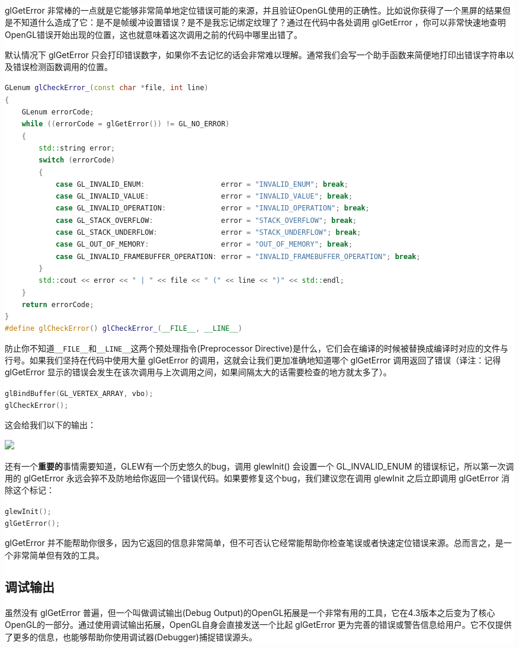  glGetError 非常棒的一点就是它能够非常简单地定位错误可能的来源，并且验证OpenGL使用的正确性。比如说你获得了一个黑屏的结果但是不知道什么造成了它：是不是帧缓冲设置错误？是不是我忘记绑定纹理了？通过在代码中各处调用 glGetError ，你可以非常快速地查明OpenGL错误开始出现的位置，这也就意味着这次调用之前的代码中哪里出错了。

默认情况下 glGetError 只会打印错误数字，如果你不去记忆的话会非常难以理解。通常我们会写一个助手函数来简便地打印出错误字符串以及错误检测函数调用的位置。

```c++
GLenum glCheckError_(const char *file, int line)
{
    GLenum errorCode;
    while ((errorCode = glGetError()) != GL_NO_ERROR)
    {
        std::string error;
        switch (errorCode)
        {
            case GL_INVALID_ENUM:                  error = "INVALID_ENUM"; break;
            case GL_INVALID_VALUE:                 error = "INVALID_VALUE"; break;
            case GL_INVALID_OPERATION:             error = "INVALID_OPERATION"; break;
            case GL_STACK_OVERFLOW:                error = "STACK_OVERFLOW"; break;
            case GL_STACK_UNDERFLOW:               error = "STACK_UNDERFLOW"; break;
            case GL_OUT_OF_MEMORY:                 error = "OUT_OF_MEMORY"; break;
            case GL_INVALID_FRAMEBUFFER_OPERATION: error = "INVALID_FRAMEBUFFER_OPERATION"; break;
        }
        std::cout << error << " | " << file << " (" << line << ")" << std::endl;
    }
    return errorCode;
}
#define glCheckError() glCheckError_(__FILE__, __LINE__) 
```

防止你不知道`__FILE__`和`__LINE__`这两个预处理指令(Preprocessor Directive)是什么，它们会在编译的时候被替换成编译时对应的文件与行号。如果我们坚持在代码中使用大量 glGetError 的调用，这就会让我们更加准确地知道哪个 glGetError 调用返回了错误（译注：记得 glGetError 显示的错误会发生在该次调用与上次调用之间，如果间隔太大的话需要检查的地方就太多了）。

```c++
glBindBuffer(GL_VERTEX_ARRAY, vbo);
glCheckError(); 
```

这会给我们以下的输出：

![](../img/06/01/debugging_glgeterror.png)

还有一个**重要的**事情需要知道，GLEW有一个历史悠久的bug，调用 glewInit() 会设置一个 GL_INVALID_ENUM 的错误标记，所以第一次调用的 glGetError 永远会猝不及防地给你返回一个错误代码。如果要修复这个bug，我们建议您在调用 glewInit 之后立即调用 glGetError 消除这个标记：

```c++
glewInit();
glGetError();
```

 glGetError 并不能帮助你很多，因为它返回的信息非常简单，但不可否认它经常能帮助你检查笔误或者快速定位错误来源。总而言之，是一个非常简单但有效的工具。

## 调试输出

虽然没有 glGetError 普遍，但一个叫做调试输出(Debug Output)的OpenGL拓展是一个非常有用的工具，它在4.3版本之后变为了核心OpenGL的一部分。通过使用调试输出拓展，OpenGL自身会直接发送一个比起 glGetError 更为完善的错误或警告信息给用户。它不仅提供了更多的信息，也能够帮助你使用调试器(Debugger)捕捉错误源头。
